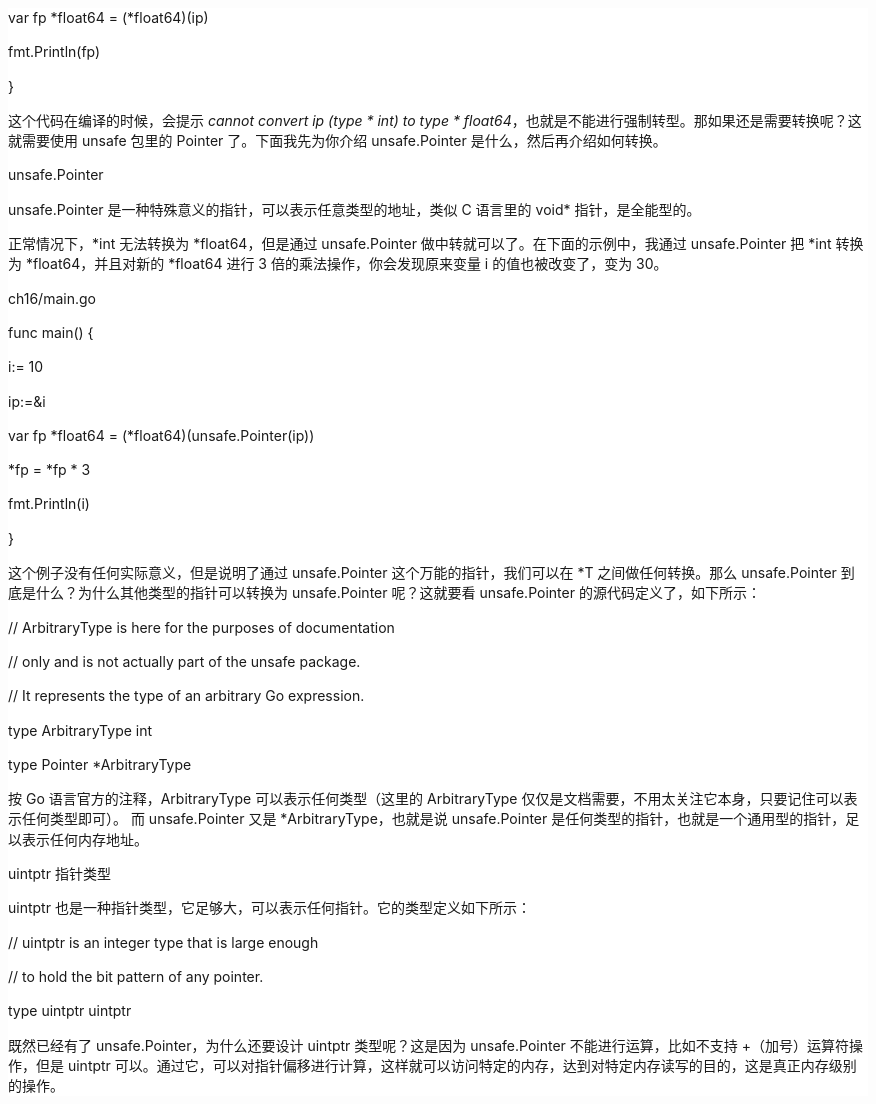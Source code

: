    var fp *float64 = (*float64)(ip)

   fmt.Println(fp)

}


这个代码在编译的时候，会提示 *cannot convert ip (type * int) to type * float64*，也就是不能进行强制转型。那如果还是需要转换呢？这就需要使用 unsafe 包里的 Pointer 了。下面我先为你介绍 unsafe.Pointer 是什么，然后再介绍如何转换。

unsafe.Pointer

unsafe.Pointer 是一种特殊意义的指针，可以表示任意类型的地址，类似 C 语言里的 void* 指针，是全能型的。

正常情况下，*int 无法转换为 *float64，但是通过 unsafe.Pointer 做中转就可以了。在下面的示例中，我通过 unsafe.Pointer 把 *int 转换为 *float64，并且对新的 *float64 进行 3 倍的乘法操作，你会发现原来变量 i 的值也被改变了，变为 30。

ch16/main.go

func main() {

   i:= 10

   ip:=&i

   var fp *float64 = (*float64)(unsafe.Pointer(ip))

   *fp = *fp * 3

   fmt.Println(i)

}


这个例子没有任何实际意义，但是说明了通过 unsafe.Pointer 这个万能的指针，我们可以在 *T 之间做任何转换。那么 unsafe.Pointer 到底是什么？为什么其他类型的指针可以转换为 unsafe.Pointer 呢？这就要看 unsafe.Pointer 的源代码定义了，如下所示：

// ArbitraryType is here for the purposes of documentation

// only and is not actually part of the unsafe package. 

// It represents the type of an arbitrary Go expression.

type ArbitraryType int

type Pointer *ArbitraryType


按 Go 语言官方的注释，ArbitraryType 可以表示任何类型（这里的 ArbitraryType 仅仅是文档需要，不用太关注它本身，只要记住可以表示任何类型即可）。 而 unsafe.Pointer 又是 *ArbitraryType，也就是说 unsafe.Pointer 是任何类型的指针，也就是一个通用型的指针，足以表示任何内存地址。

uintptr 指针类型

uintptr 也是一种指针类型，它足够大，可以表示任何指针。它的类型定义如下所示：

// uintptr is an integer type that is large enough 

// to hold the bit pattern of any pointer.

type uintptr uintptr


既然已经有了 unsafe.Pointer，为什么还要设计 uintptr 类型呢？这是因为 unsafe.Pointer 不能进行运算，比如不支持 +（加号）运算符操作，但是 uintptr 可以。通过它，可以对指针偏移进行计算，这样就可以访问特定的内存，达到对特定内存读写的目的，这是真正内存级别的操作。

